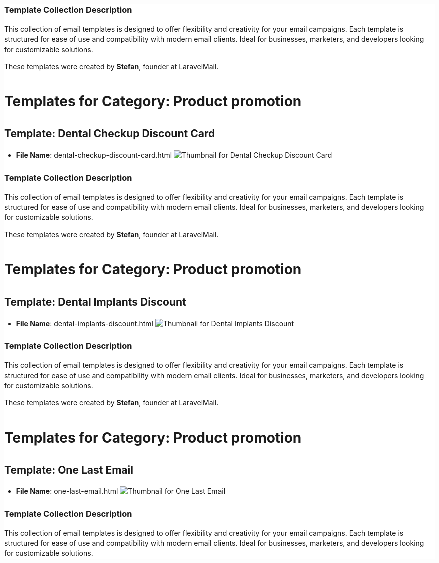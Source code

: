 ### Template Collection Description
This collection of email templates is designed to offer flexibility and creativity for your email campaigns. Each template is structured for ease of use and compatibility with modern email clients. Ideal for businesses, marketers, and developers looking for customizable solutions.

These templates were created by **Stefan**, founder at [LaravelMail](https://laravelmail.com).

# Templates for Category: Product promotion

## Template: Dental Checkup Discount Card
- **File Name**: dental-checkup-discount-card.html
![Thumbnail for Dental Checkup Discount Card](./dental-checkup-discount-card.png)

### Template Collection Description
This collection of email templates is designed to offer flexibility and creativity for your email campaigns. Each template is structured for ease of use and compatibility with modern email clients. Ideal for businesses, marketers, and developers looking for customizable solutions.

These templates were created by **Stefan**, founder at [LaravelMail](https://laravelmail.com).

# Templates for Category: Product promotion

## Template: Dental Implants Discount 
- **File Name**: dental-implants-discount.html
![Thumbnail for Dental Implants Discount ](./dental-implants-discount.png)

### Template Collection Description
This collection of email templates is designed to offer flexibility and creativity for your email campaigns. Each template is structured for ease of use and compatibility with modern email clients. Ideal for businesses, marketers, and developers looking for customizable solutions.

These templates were created by **Stefan**, founder at [LaravelMail](https://laravelmail.com).

# Templates for Category: Product promotion

## Template: One Last Email
- **File Name**: one-last-email.html
![Thumbnail for One Last Email](./one-last-email.png)

### Template Collection Description
This collection of email templates is designed to offer flexibility and creativity for your email campaigns. Each template is structured for ease of use and compatibility with modern email clients. Ideal for businesses, marketers, and developers looking for customizable solutions.
